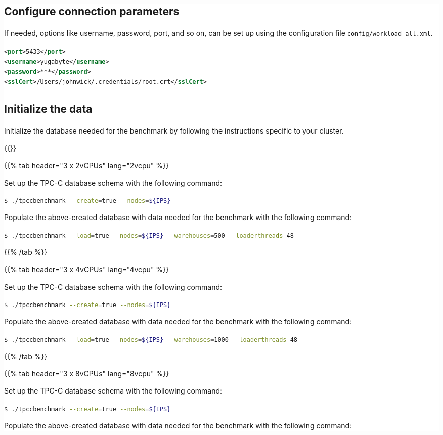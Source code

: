 
## Configure connection parameters

If needed, options like username, password, port, and so on, can be set up using the configuration file `config/workload_all.xml`.

```xml
<port>5433</port>
<username>yugabyte</username>
<password>***</password>
<sslCert>/Users/johnwick/.credentials/root.crt</sslCert>
```

## Initialize the data

Initialize the database needed for the benchmark by following the instructions specific to your cluster.

{{<tabpane text=true >}}

{{% tab header="3 x 2vCPUs" lang="2vcpu" %}}

Set up the TPC-C database schema with the following command:

```sh
$ ./tpccbenchmark --create=true --nodes=${IPS}
```

Populate the above-created database with data needed for the benchmark with the following command:

```sh
$ ./tpccbenchmark --load=true --nodes=${IPS} --warehouses=500 --loaderthreads 48
```

{{% /tab %}}

{{% tab header="3 x 4vCPUs" lang="4vcpu" %}}

Set up the TPC-C database schema with the following command:

```sh
$ ./tpccbenchmark --create=true --nodes=${IPS}
```

Populate the above-created database with data needed for the benchmark with the following command:

```sh
$ ./tpccbenchmark --load=true --nodes=${IPS} --warehouses=1000 --loaderthreads 48
```

{{% /tab %}}

{{% tab header="3 x 8vCPUs" lang="8vcpu" %}}

Set up the TPC-C database schema with the following command:

```sh
$ ./tpccbenchmark --create=true --nodes=${IPS}
```

Populate the above-created database with data needed for the benchmark with the following command:
